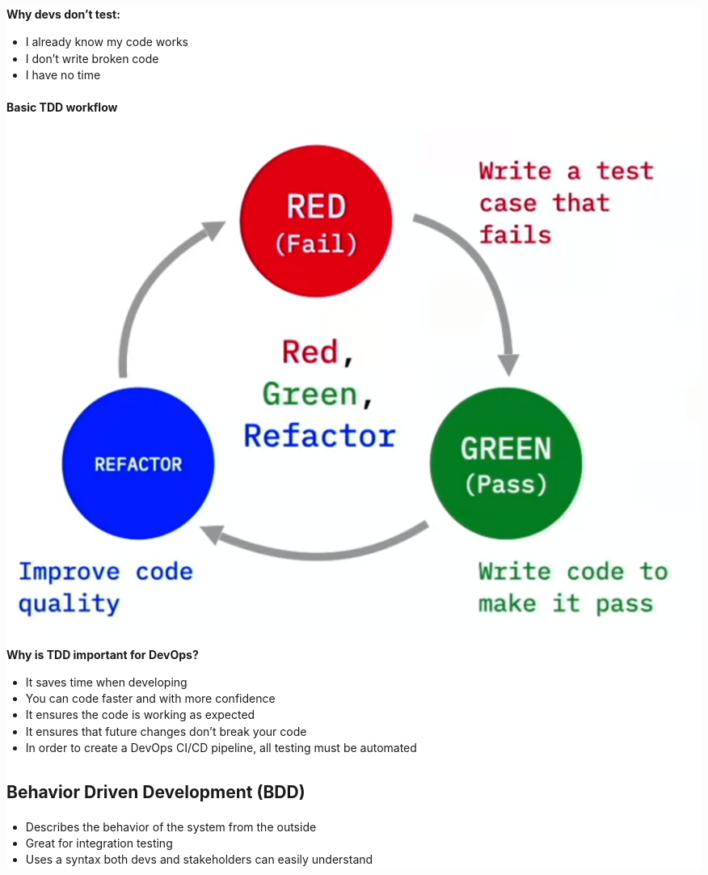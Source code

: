 **Why devs don’t test:**

- I already know my code works
- I don’t write broken code
- I have no time

#### Basic TDD workflow

![](assets/Pasted%20image%2020230509104927.png)

**Why is TDD important for DevOps?**

- It saves time when developing
- You can code faster and with more confidence
- It ensures the code is working as expected
- It ensures that future changes don’t break your code
- In order to create a DevOps CI/CD pipeline, all testing must be automated

## Behavior Driven Development (BDD)

- Describes the behavior of the system from the outside
- Great for integration testing
- Uses a syntax both devs and stakeholders can easily understand
